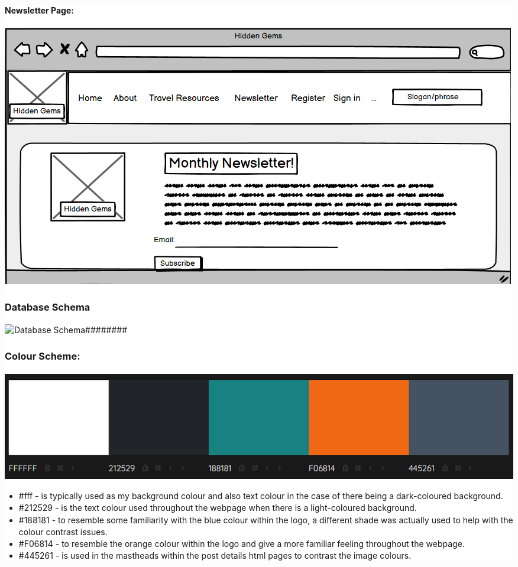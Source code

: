 #### Newsletter Page:

![Newsletter Page](static/images-readme/wireframe-newsletter-page.png)

### Database Schema

![Database Schema](static/images-readme/readme-db-schema.png)########




### Colour Scheme:

![Colour Palette](static/images-readme/colour-scheme.png)

- #fff - is typically used as my background colour and also text colour in the case of there being a dark-coloured background.
- #212529 - is the text colour used throughout the webpage when there is a light-coloured background.
- #188181 - to resemble some familiarity with the blue colour within the logo, a different shade was actually used to help with the colour contrast issues.
- #F06814 - to resemble the orange colour within the logo and give a more familiar feeling throughout the webpage.
- #445261 - is used in the mastheads within the post details html pages to contrast the image colours.
